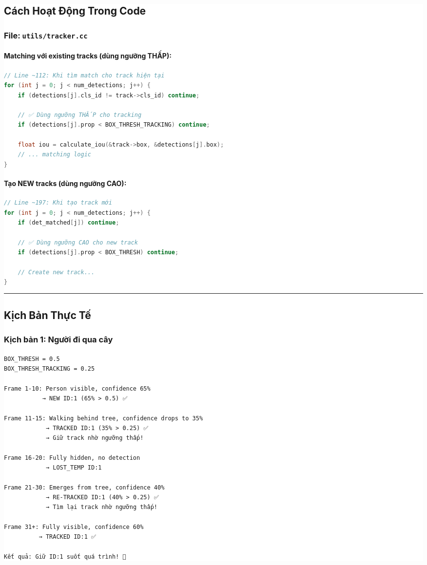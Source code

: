 
## Cách Hoạt Động Trong Code

### File: `utils/tracker.cc`

#### Matching với existing tracks (dùng ngưỡng THẤP):
```cpp
// Line ~112: Khi tìm match cho track hiện tại
for (int j = 0; j < num_detections; j++) {
    if (detections[j].cls_id != track->cls_id) continue;
    
    // ✅ Dùng ngưỡng THẤP cho tracking
    if (detections[j].prop < BOX_THRESH_TRACKING) continue;
    
    float iou = calculate_iou(&track->box, &detections[j].box);
    // ... matching logic
}
```

#### Tạo NEW tracks (dùng ngưỡng CAO):
```cpp
// Line ~197: Khi tạo track mới
for (int j = 0; j < num_detections; j++) {
    if (det_matched[j]) continue;
    
    // ✅ Dùng ngưỡng CAO cho new track
    if (detections[j].prop < BOX_THRESH) continue;
    
    // Create new track...
}
```

---

## Kịch Bản Thực Tế

### Kịch bản 1: Người đi qua cây
```
BOX_THRESH = 0.5
BOX_THRESH_TRACKING = 0.25

Frame 1-10: Person visible, confidence 65%
           → NEW ID:1 (65% > 0.5) ✅

Frame 11-15: Walking behind tree, confidence drops to 35%
            → TRACKED ID:1 (35% > 0.25) ✅
            → Giữ track nhờ ngưỡng thấp!

Frame 16-20: Fully hidden, no detection
            → LOST_TEMP ID:1

Frame 21-30: Emerges from tree, confidence 40%
            → RE-TRACKED ID:1 (40% > 0.25) ✅
            → Tìm lại track nhờ ngưỡng thấp!

Frame 31+: Fully visible, confidence 60%
          → TRACKED ID:1 ✅

Kết quả: Giữ ID:1 suốt quá trình! 🎯
```
